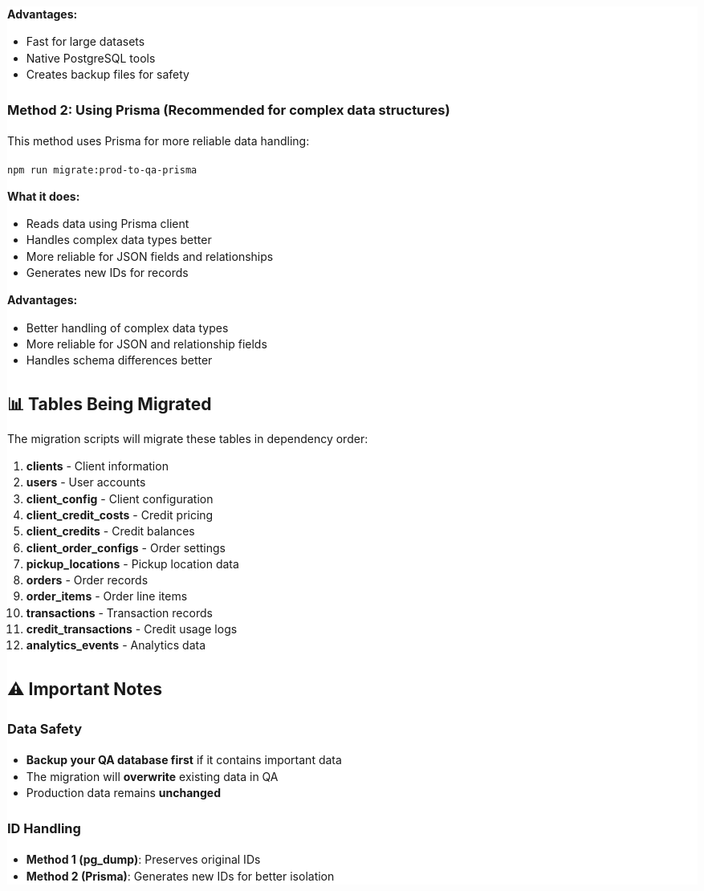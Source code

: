 **Advantages:**
- Fast for large datasets
- Native PostgreSQL tools
- Creates backup files for safety

### Method 2: Using Prisma (Recommended for complex data structures)

This method uses Prisma for more reliable data handling:

```bash
npm run migrate:prod-to-qa-prisma
```

**What it does:**
- Reads data using Prisma client
- Handles complex data types better
- More reliable for JSON fields and relationships
- Generates new IDs for records

**Advantages:**
- Better handling of complex data types
- More reliable for JSON and relationship fields
- Handles schema differences better

## 📊 Tables Being Migrated

The migration scripts will migrate these tables in dependency order:

1. **clients** - Client information
2. **users** - User accounts
3. **client_config** - Client configuration
4. **client_credit_costs** - Credit pricing
5. **client_credits** - Credit balances
6. **client_order_configs** - Order settings
7. **pickup_locations** - Pickup location data
8. **orders** - Order records
9. **order_items** - Order line items
10. **transactions** - Transaction records
11. **credit_transactions** - Credit usage logs
12. **analytics_events** - Analytics data

## ⚠️ Important Notes

### Data Safety
- **Backup your QA database first** if it contains important data
- The migration will **overwrite** existing data in QA
- Production data remains **unchanged**

### ID Handling
- **Method 1 (pg_dump)**: Preserves original IDs
- **Method 2 (Prisma)**: Generates new IDs for better isolation
